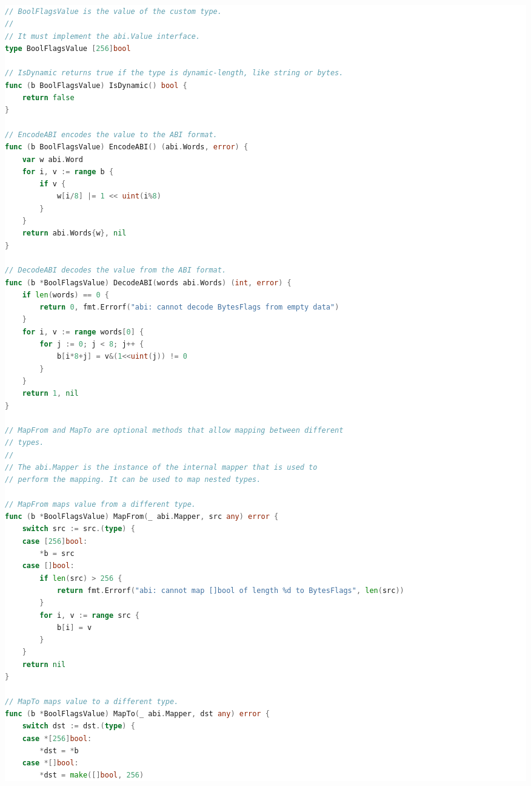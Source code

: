```go
// BoolFlagsValue is the value of the custom type.
//
// It must implement the abi.Value interface.
type BoolFlagsValue [256]bool

// IsDynamic returns true if the type is dynamic-length, like string or bytes.
func (b BoolFlagsValue) IsDynamic() bool {
	return false
}

// EncodeABI encodes the value to the ABI format.
func (b BoolFlagsValue) EncodeABI() (abi.Words, error) {
	var w abi.Word
	for i, v := range b {
		if v {
			w[i/8] |= 1 << uint(i%8)
		}
	}
	return abi.Words{w}, nil
}

// DecodeABI decodes the value from the ABI format.
func (b *BoolFlagsValue) DecodeABI(words abi.Words) (int, error) {
	if len(words) == 0 {
		return 0, fmt.Errorf("abi: cannot decode BytesFlags from empty data")
	}
	for i, v := range words[0] {
		for j := 0; j < 8; j++ {
			b[i*8+j] = v&(1<<uint(j)) != 0
		}
	}
	return 1, nil
}

// MapFrom and MapTo are optional methods that allow mapping between different
// types.
//
// The abi.Mapper is the instance of the internal mapper that is used to
// perform the mapping. It can be used to map nested types.

// MapFrom maps value from a different type.
func (b *BoolFlagsValue) MapFrom(_ abi.Mapper, src any) error {
	switch src := src.(type) {
	case [256]bool:
		*b = src
	case []bool:
		if len(src) > 256 {
			return fmt.Errorf("abi: cannot map []bool of length %d to BytesFlags", len(src))
		}
		for i, v := range src {
			b[i] = v
		}
	}
	return nil
}

// MapTo maps value to a different type.
func (b *BoolFlagsValue) MapTo(_ abi.Mapper, dst any) error {
	switch dst := dst.(type) {
	case *[256]bool:
		*dst = *b
	case *[]bool:
		*dst = make([]bool, 256)
```